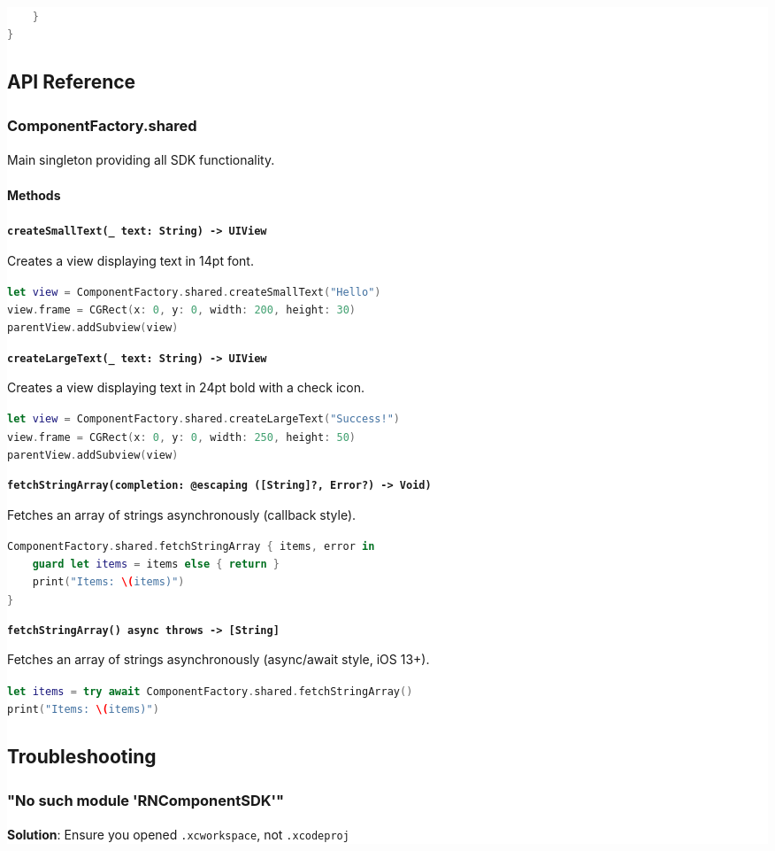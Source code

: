 ```swift
    }
}
```

## API Reference

### ComponentFactory.shared

Main singleton providing all SDK functionality.

#### Methods

**`createSmallText(_ text: String) -> UIView`**

Creates a view displaying text in 14pt font.

```swift
let view = ComponentFactory.shared.createSmallText("Hello")
view.frame = CGRect(x: 0, y: 0, width: 200, height: 30)
parentView.addSubview(view)
```

**`createLargeText(_ text: String) -> UIView`**

Creates a view displaying text in 24pt bold with a check icon.

```swift
let view = ComponentFactory.shared.createLargeText("Success!")
view.frame = CGRect(x: 0, y: 0, width: 250, height: 50)
parentView.addSubview(view)
```

**`fetchStringArray(completion: @escaping ([String]?, Error?) -> Void)`**

Fetches an array of strings asynchronously (callback style).

```swift
ComponentFactory.shared.fetchStringArray { items, error in
    guard let items = items else { return }
    print("Items: \(items)")
}
```

**`fetchStringArray() async throws -> [String]`**

Fetches an array of strings asynchronously (async/await style, iOS 13+).

```swift
let items = try await ComponentFactory.shared.fetchStringArray()
print("Items: \(items)")
```

## Troubleshooting

### "No such module 'RNComponentSDK'"

**Solution**: Ensure you opened `.xcworkspace`, not `.xcodeproj`
